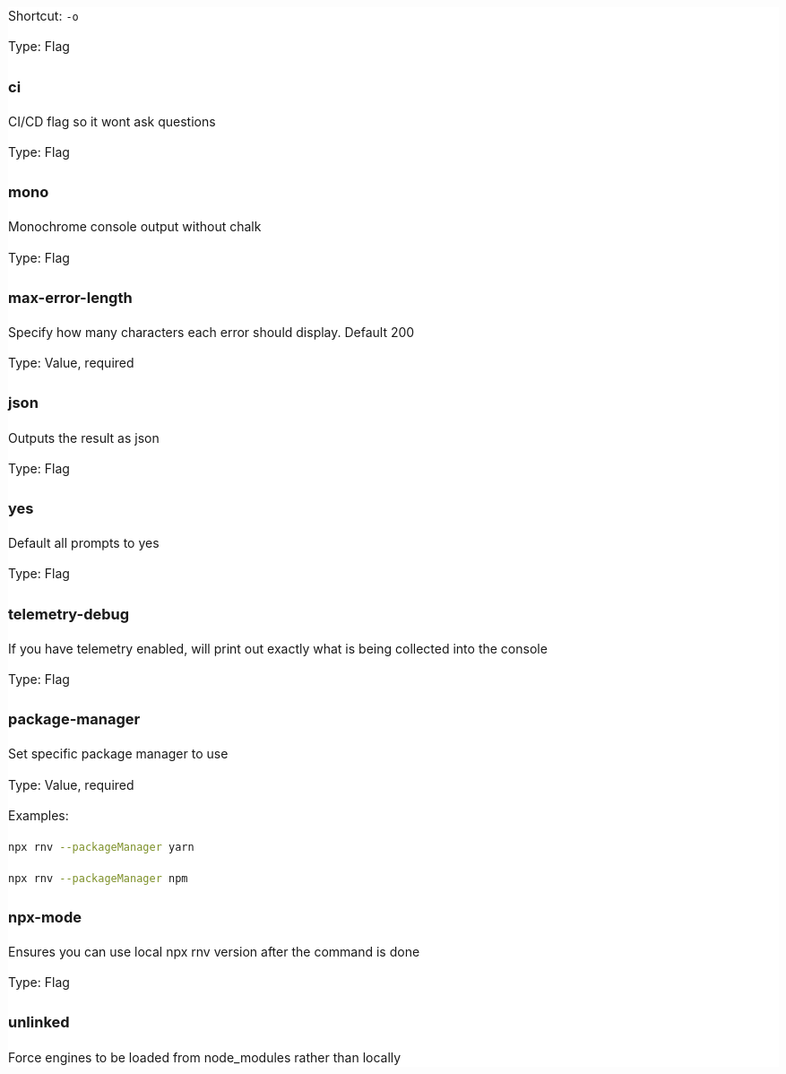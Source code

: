 Shortcut: ``-o``

Type: Flag

### ci
CI/CD flag so it wont ask questions

Type: Flag

### mono
Monochrome console output without chalk

Type: Flag

### max-error-length
Specify how many characters each error should display. Default 200

Type: Value, required

### json
Outputs the result as json

Type: Flag

### yes
Default all prompts to yes

Type: Flag

### telemetry-debug
If you have telemetry enabled, will print out exactly what is being collected into the console

Type: Flag

### package-manager
Set specific package manager to use

Type: Value, required

Examples:
```bash
npx rnv --packageManager yarn
```
```bash
npx rnv --packageManager npm
```
### npx-mode
Ensures you can use local npx rnv version after the command is done

Type: Flag

### unlinked
Force engines to be loaded from node_modules rather than locally
